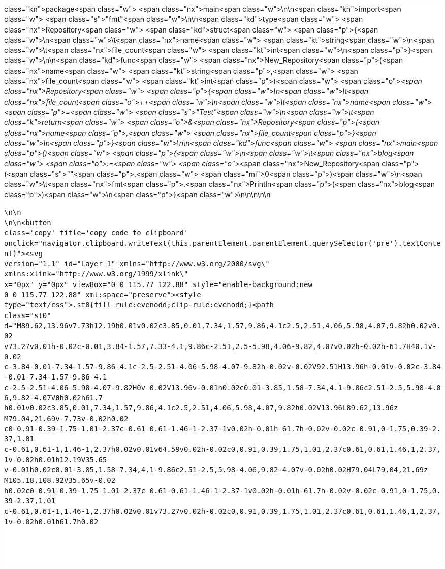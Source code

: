   class=\"kn\">package</span><span class=\"w\"> </span><span class=\"nx\">main</span><span
  class=\"w\"></span>\n\n<span class=\"kn\">import</span><span class=\"w\"> </span><span
  class=\"s\">&quot;fmt&quot;</span><span class=\"w\"></span>\n\n<span class=\"kd\">type</span><span
  class=\"w\"> </span><span class=\"nx\">Repository</span><span class=\"w\"> </span><span
  class=\"kd\">struct</span><span class=\"w\"> </span><span class=\"p\">{</span><span
  class=\"w\"></span>\n<span class=\"w\">\t</span><span class=\"nx\">name</span><span
  class=\"w\">       </span><span class=\"kt\">string</span><span class=\"w\"></span>\n<span
  class=\"w\">\t</span><span class=\"nx\">file_count</span><span class=\"w\"> </span><span
  class=\"kt\">int</span><span class=\"w\"></span>\n<span class=\"p\">}</span><span
  class=\"w\"></span>\n\n<span class=\"kd\">func</span><span class=\"w\"> </span><span
  class=\"nx\">New_Repository</span><span class=\"p\">(</span><span class=\"nx\">name</span><span
  class=\"w\"> </span><span class=\"kt\">string</span><span class=\"p\">,</span><span
  class=\"w\"> </span><span class=\"nx\">file_count</span><span class=\"w\"> </span><span
  class=\"kt\">int</span><span class=\"p\">)</span><span class=\"w\"> </span><span
  class=\"o\">*</span><span class=\"nx\">Repository</span><span class=\"w\"> </span><span
  class=\"p\">{</span><span class=\"w\"></span>\n<span class=\"w\">\t</span><span
  class=\"nx\">file_count</span><span class=\"o\">++</span><span class=\"w\"></span>\n<span
  class=\"w\">\t</span><span class=\"nx\">name</span><span class=\"w\"> </span><span
  class=\"p\">=</span><span class=\"w\"> </span><span class=\"s\">&quot;Test&quot;</span><span
  class=\"w\"></span>\n<span class=\"w\">\t</span><span class=\"k\">return</span><span
  class=\"w\"> </span><span class=\"o\">&amp;</span><span class=\"nx\">Repository</span><span
  class=\"p\">{</span><span class=\"nx\">name</span><span class=\"p\">,</span><span
  class=\"w\"> </span><span class=\"nx\">file_count</span><span class=\"p\">}</span><span
  class=\"w\"></span>\n<span class=\"p\">}</span><span class=\"w\"></span>\n\n<span
  class=\"kd\">func</span><span class=\"w\"> </span><span class=\"nx\">main</span><span
  class=\"p\">()</span><span class=\"w\"> </span><span class=\"p\">{</span><span class=\"w\"></span>\n<span
  class=\"w\">\t</span><span class=\"nx\">blog</span><span class=\"w\"> </span><span
  class=\"o\">:=</span><span class=\"w\"> </span><span class=\"o\">*</span><span class=\"nx\">New_Repository</span><span
  class=\"p\">(</span><span class=\"s\">&quot;&quot;</span><span class=\"p\">,</span><span
  class=\"w\"> </span><span class=\"mi\">0</span><span class=\"p\">)</span><span class=\"w\"></span>\n<span
  class=\"w\">\t</span><span class=\"nx\">fmt</span><span class=\"p\">.</span><span
  class=\"nx\">Println</span><span class=\"p\">(</span><span class=\"nx\">blog</span><span
  class=\"p\">)</span><span class=\"w\"></span>\n<span class=\"p\">}</span><span class=\"w\"></span>\n</pre></div>\n\n</pre>\n\n<pre
  class='wrapper'>\n\n<div class='copy-wrapper'>\n\n<button class='copy' title='copy
  code to clipboard' onclick=\"navigator.clipboard.writeText(this.parentElement.parentElement.querySelector('pre').textContent)\"><svg
  version=\"1.1\" id=\"Layer_1\" xmlns=\"http://www.w3.org/2000/svg\" xmlns:xlink=\"http://www.w3.org/1999/xlink\"
  x=\"0px\" y=\"0px\" viewBox=\"0 0 115.77 122.88\" style=\"enable-background:new
  0 0 115.77 122.88\" xml:space=\"preserve\"><style type=\"text/css\">.st0{fill-rule:evenodd;clip-rule:evenodd;}</style><g><path
  class=\"st0\" d=\"M89.62,13.96v7.73h12.19h0.01v0.02c3.85,0.01,7.34,1.57,9.86,4.1c2.5,2.51,4.06,5.98,4.07,9.82h0.02v0.02
  v73.27v0.01h-0.02c-0.01,3.84-1.57,7.33-4.1,9.86c-2.51,2.5-5.98,4.06-9.82,4.07v0.02h-0.02h-61.7H40.1v-0.02
  c-3.84-0.01-7.34-1.57-9.86-4.1c-2.5-2.51-4.06-5.98-4.07-9.82h-0.02v-0.02V92.51H13.96h-0.01v-0.02c-3.84-0.01-7.34-1.57-9.86-4.1
  c-2.5-2.51-4.06-5.98-4.07-9.82H0v-0.02V13.96v-0.01h0.02c0.01-3.85,1.58-7.34,4.1-9.86c2.51-2.5,5.98-4.06,9.82-4.07V0h0.02h61.7
  h0.01v0.02c3.85,0.01,7.34,1.57,9.86,4.1c2.5,2.51,4.06,5.98,4.07,9.82h0.02V13.96L89.62,13.96z
  M79.04,21.69v-7.73v-0.02h0.02 c0-0.91-0.39-1.75-1.01-2.37c-0.61-0.61-1.46-1-2.37-1v0.02h-0.01h-61.7h-0.02v-0.02c-0.91,0-1.75,0.39-2.37,1.01
  c-0.61,0.61-1,1.46-1,2.37h0.02v0.01v64.59v0.02h-0.02c0,0.91,0.39,1.75,1.01,2.37c0.61,0.61,1.46,1,2.37,1v-0.02h0.01h12.19V35.65
  v-0.01h0.02c0.01-3.85,1.58-7.34,4.1-9.86c2.51-2.5,5.98-4.06,9.82-4.07v-0.02h0.02H79.04L79.04,21.69z
  M105.18,108.92V35.65v-0.02 h0.02c0-0.91-0.39-1.75-1.01-2.37c-0.61-0.61-1.46-1-2.37-1v0.02h-0.01h-61.7h-0.02v-0.02c-0.91,0-1.75,0.39-2.37,1.01
  c-0.61,0.61-1,1.46-1,2.37h0.02v0.01v73.27v0.02h-0.02c0,0.91,0.39,1.75,1.01,2.37c0.61,0.61,1.46,1,2.37,1v-0.02h0.01h61.7h0.02